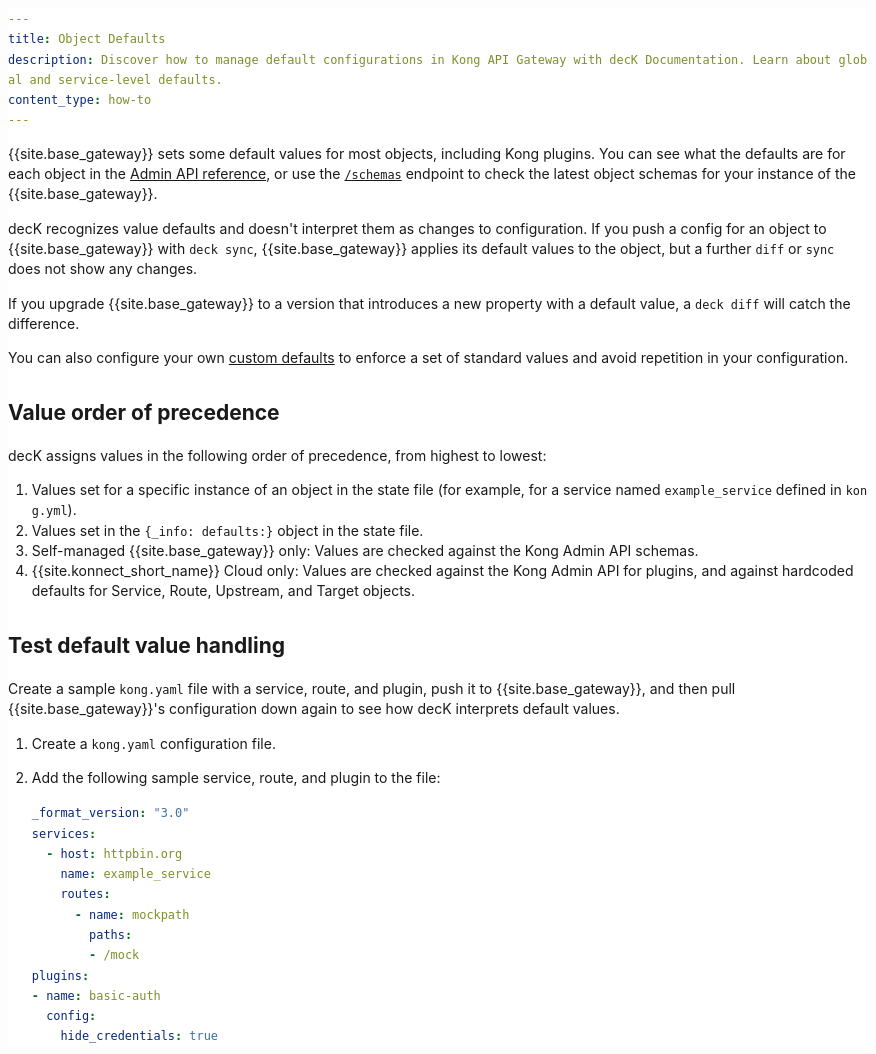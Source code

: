 ```yaml
---
title: Object Defaults
description: Discover how to manage default configurations in Kong API Gateway with decK Documentation. Learn about global and service-level defaults.
content_type: how-to
---
```


{{site.base_gateway}} sets some default values for most objects, including Kong
plugins. You can see what the defaults are for each object in the
[Admin API reference](/gateway/latest/admin-api/), or use the
[`/schemas`](#find-defaults-for-an-object) endpoint to
check the latest object schemas for your instance of the {{site.base_gateway}}.

decK recognizes value defaults and doesn't interpret them as changes to
configuration. If you push a config for an object to {{site.base_gateway}} with
`deck sync`, {{site.base_gateway}} applies its default values to the object,
but a further `diff` or `sync` does not show any changes.

If you upgrade {{site.base_gateway}} to a version that introduces a new
property with a default value, a `deck diff` will catch the difference.

You can also configure your own [custom defaults](#set-custom-defaults) to
enforce a set of standard values and avoid repetition in your configuration.

## Value order of precedence

decK assigns values in the following order of precedence, from highest to lowest:

1. Values set for a specific instance of an object in the state file
(for example, for a service named `example_service` defined in `kong.yml`).
2. Values set in the `{_info: defaults:}` object in the state file.
3. Self-managed {{site.base_gateway}} only: Values are checked against the Kong
Admin API schemas.
4. {{site.konnect_short_name}} Cloud only: Values are checked against the Kong Admin API for plugins,
and against hardcoded defaults for Service, Route, Upstream, and Target objects.

## Test default value handling

Create a sample `kong.yaml` file with a service, route, and plugin, push it to
{{site.base_gateway}}, and then pull {{site.base_gateway}}'s configuration down
again to see how decK interprets default values.

1. Create a `kong.yaml` configuration file.

1. Add the following sample service, route, and plugin to the file:

   ```yaml
   _format_version: "3.0"
   services:
     - host: httpbin.org
       name: example_service
       routes:
         - name: mockpath
           paths:
           - /mock
   plugins:
   - name: basic-auth
     config:
       hide_credentials: true
   ```
